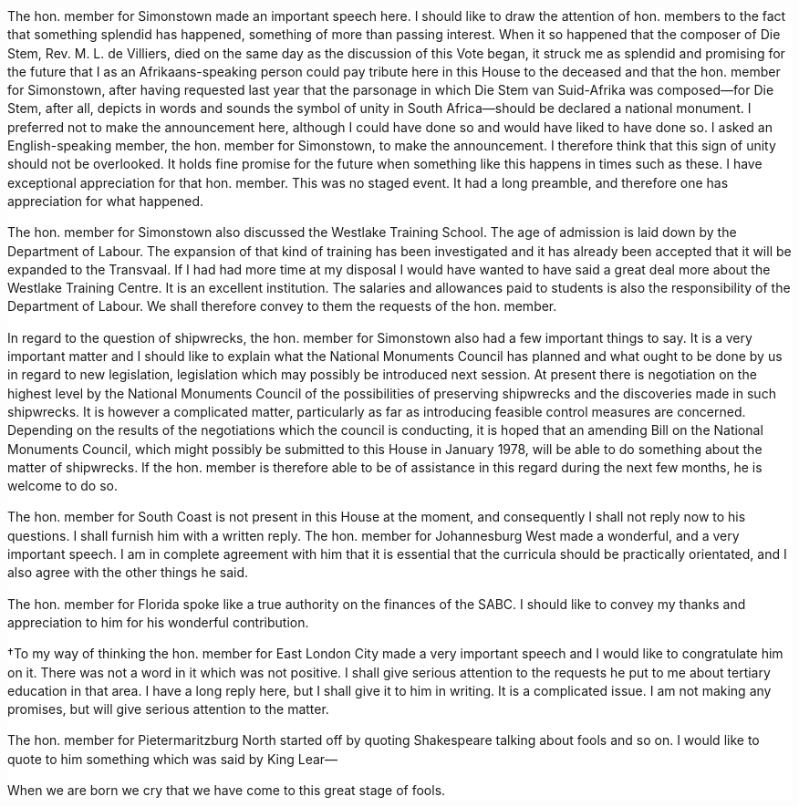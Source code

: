 <p>The hon. member for Simonstown made an important speech here. I should like to draw the attention of hon. members to the fact that something splendid has happened, something of more than passing interest. When it so happened that the composer of Die Stem, Rev. M. L. de Villiers, died on the same day as the discussion of this Vote began, it struck me as splendid and promising for the future that I as an Afrikaans-speaking person could pay tribute here in this House to the deceased and that the hon. member for Simonstown, after having requested last year that the parsonage in which Die Stem van Suid-Afrika was composed&#x2014;for Die Stem, after all, depicts in words and sounds the symbol of unity in South Africa&#x2014;should be declared a national monument. I preferred not to make the announcement here, although I could have done so and would have liked to have done so. I asked an English-speaking member, the hon. member for Simonstown, to make the announcement. I therefore think that this sign of unity should not be overlooked. It holds fine promise for the future when something like this happens in times such as these. I have exceptional appreciation for that hon. member. This was no staged event. It had a long preamble, and therefore one has appreciation for what happened.</p>

<p>The hon. member for Simonstown also discussed the Westlake Training School. The age of admission is laid down by the Department of Labour. The expansion of that kind of training has been investigated and it has already been accepted that it will be expanded to the Transvaal. If I had had more time at my disposal I would have wanted to have said a great deal more about the Westlake Training Centre. It is an excellent institution. The salaries and allowances paid to students is also the responsibility of the Department of Labour. We shall therefore convey to them the requests of the hon. member.</p>

<p>In regard to the question of shipwrecks, the <span class="col_7925-7926" refersTo="page_1284"/>hon. member for Simonstown also had a few important things to say. It is a very important matter and I should like to explain what the National Monuments Council has planned and what ought to be done by us in regard to new legislation, legislation which may possibly be introduced next session. At present there is negotiation on the highest level by the National Monuments Council of the possibilities of preserving shipwrecks and the discoveries made in such shipwrecks. It is however a complicated matter, particularly as far as introducing feasible control measures are concerned. Depending on the results of the negotiations which the council is conducting, it is hoped that an amending Bill on the National Monuments Council, which might possibly be submitted to this House in January 1978, will be able to do something about the matter of shipwrecks. If the hon. member is therefore able to be of assistance in this regard during the next few months, he is welcome to do so.</p>

<p>The hon. member for South Coast is not present in this House at the moment, and consequently I shall not reply now to his questions. I shall furnish him with a written reply. The hon. member for Johannesburg West made a wonderful, and a very important speech. I am in complete agreement with him that it is essential that the curricula should be practically orientated, and I also agree with the other things he said.</p>

<p>The hon. member for Florida spoke like a true authority on the finances of the SABC. I should like to convey my thanks and appreciation to him for his wonderful contribution.</p>

<p>&#x2020;To my way of thinking the hon. member for East London City made a very important speech and I would like to congratulate him on it. There was not a word in it which was not positive. I shall give serious attention to the requests he put to me about tertiary education in that area. I have a long reply here, but I shall give it to him in writing. It is a complicated issue. I am not making any promises, but will give serious attention to the matter.</p>

<p>The hon. member for Pietermaritzburg North started off by quoting Shakespeare talking about fools and so on. I would like to quote to him something which was said by King Lear&#x2014;</p>

<block name="quote">When we are born we cry that we have come to this great stage of fools.</block>
